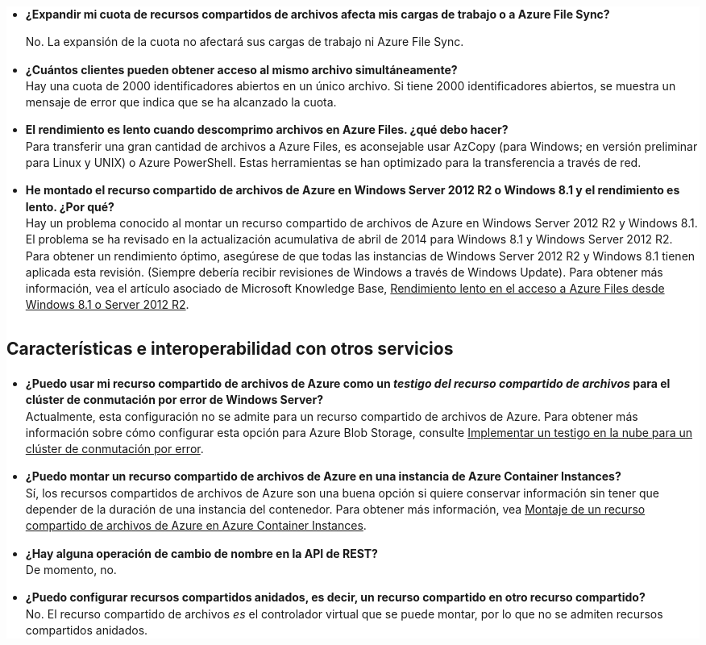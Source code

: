 * <a id="lfs-performance-impact"></a>
 **¿Expandir mi cuota de recursos compartidos de archivos afecta mis cargas de trabajo o a Azure File Sync?**
    
    No. La expansión de la cuota no afectará sus cargas de trabajo ni Azure File Sync.

* <a id="open-handles-quota"></a>
 **¿Cuántos clientes pueden obtener acceso al mismo archivo simultáneamente?**    
    Hay una cuota de 2000 identificadores abiertos en un único archivo. Si tiene 2000 identificadores abiertos, se muestra un mensaje de error que indica que se ha alcanzado la cuota.

* <a id="zip-slow-performance"></a>
**El rendimiento es lento cuando descomprimo archivos en Azure Files. ¿qué debo hacer?**  
    Para transferir una gran cantidad de archivos a Azure Files, es aconsejable usar AzCopy (para Windows; en versión preliminar para Linux y UNIX) o Azure PowerShell. Estas herramientas se han optimizado para la transferencia a través de red.

* <a id="slow-perf-windows-81-2012r2"></a>
**He montado el recurso compartido de archivos de Azure en Windows Server 2012 R2 o Windows 8.1 y el rendimiento es lento. ¿Por qué?**  
    Hay un problema conocido al montar un recurso compartido de archivos de Azure en Windows Server 2012 R2 y Windows 8.1. El problema se ha revisado en la actualización acumulativa de abril de 2014 para Windows 8.1 y Windows Server 2012 R2. Para obtener un rendimiento óptimo, asegúrese de que todas las instancias de Windows Server 2012 R2 y Windows 8.1 tienen aplicada esta revisión. (Siempre debería recibir revisiones de Windows a través de Windows Update). Para obtener más información, vea el artículo asociado de Microsoft Knowledge Base, [Rendimiento lento en el acceso a Azure Files desde Windows 8.1 o Server 2012 R2](https://support.microsoft.com/kb/3114025).

## <a name="features-and-interoperability-with-other-services"></a>Características e interoperabilidad con otros servicios
* <a id="cluster-witness"></a>
 **¿Puedo usar mi recurso compartido de archivos de Azure como un *testigo del recurso compartido de archivos* para el clúster de conmutación por error de Windows Server?**  
    Actualmente, esta configuración no se admite para un recurso compartido de archivos de Azure. Para obtener más información sobre cómo configurar esta opción para Azure Blob Storage, consulte [Implementar un testigo en la nube para un clúster de conmutación por error](/windows-server/failover-clustering/deploy-cloud-witness).

* <a id="containers"></a>
 **¿Puedo montar un recurso compartido de archivos de Azure en una instancia de Azure Container Instances?**  
    Sí, los recursos compartidos de archivos de Azure son una buena opción si quiere conservar información sin tener que depender de la duración de una instancia del contenedor. Para obtener más información, vea [Montaje de un recurso compartido de archivos de Azure en Azure Container Instances](../../container-instances/container-instances-volume-azure-files.md).

* <a id="rest-rename"></a>
 **¿Hay alguna operación de cambio de nombre en la API de REST?**  
    De momento, no.

* <a id="nested-shares"></a>
 **¿Puedo configurar recursos compartidos anidados, es decir, un recurso compartido en otro recurso compartido?**  
    No. El recurso compartido de archivos *es* el controlador virtual que se puede montar, por lo que no se admiten recursos compartidos anidados.
